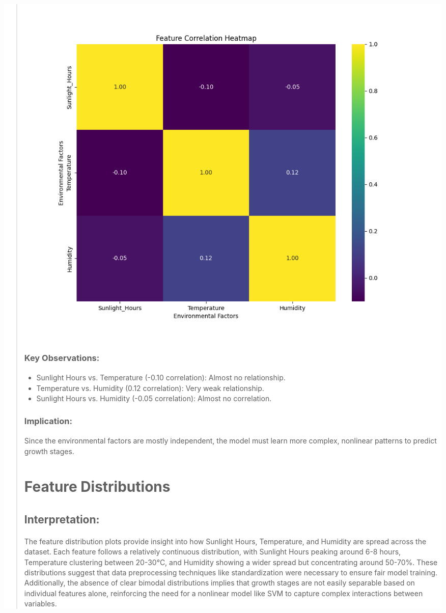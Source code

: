 > ![image](feature_correlation_heatmap.png)
> 
> ### Key Observations:    
> - Sunlight Hours vs. Temperature (-0.10 correlation): Almost no relationship.   
> - Temperature vs. Humidity (0.12 correlation): Very weak relationship.    
> - Sunlight Hours vs. Humidity (-0.05 correlation): Almost no correlation.   
> 
> ### Implication:     
> Since the environmental factors are mostly independent, the model must learn more complex, nonlinear patterns to predict growth stages.
> 
> # Feature Distributions
> ## Interpretation:
>The feature distribution plots provide insight into how Sunlight Hours, Temperature, and Humidity are spread across the dataset. Each feature follows a relatively continuous distribution, with Sunlight Hours peaking around 6-8 hours, Temperature clustering between 20-30°C, and Humidity showing a wider spread but concentrating around 50-70%. These distributions suggest that data preprocessing techniques like standardization were necessary to ensure fair model training. Additionally, the absence of clear bimodal distributions implies that growth stages are not easily separable based on individual features alone, reinforcing the need for a nonlinear model like SVM to capture complex interactions between variables.
>